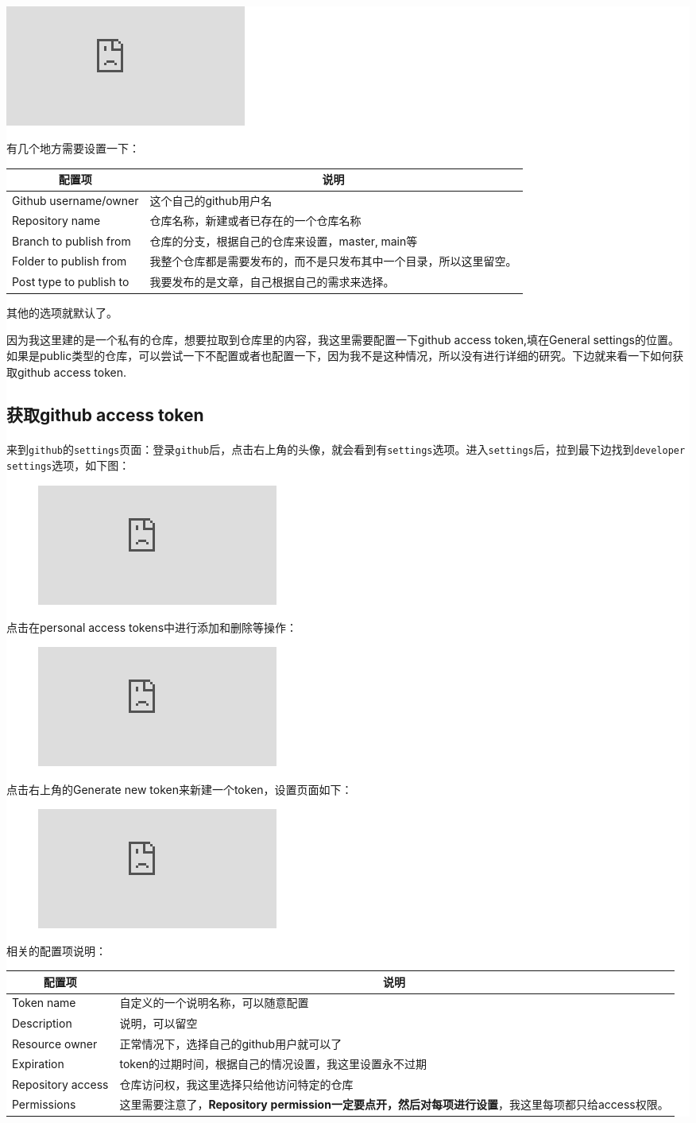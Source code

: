 ![image-20250406105418250](https://images.iminling.com/app/hide.php?key=aHNJb2F0ZE5jMFU4azFuZ05GTVlTNS9UaHNnazV3RXhDT3pnY1F4Zk5iTkcvSzlhYy91R3JJVG5KTlBXQy96YWkzUENRajA9)
</figure>

有几个地方需要设置一下：

| 配置项                     | 说明                                |
| ----------------------- | --------------------------------- |
| Github username/owner   | 这个自己的github用户名                    |
| Repository name         | 仓库名称，新建或者已存在的一个仓库名称               |
| Branch to publish from  | 仓库的分支，根据自己的仓库来设置，master, main等    |
| Folder to publish from  | 我整个仓库都是需要发布的，而不是只发布其中一个目录，所以这里留空。 |
| Post type to publish to | 我要发布的是文章，自己根据自己的需求来选择。            |

其他的选项就默认了。

因为我这里建的是一个私有的仓库，想要拉取到仓库里的内容，我这里需要配置一下github access token,填在General settings的位置。如果是public类型的仓库，可以尝试一下不配置或者也配置一下，因为我不是这种情况，所以没有进行详细的研究。下边就来看一下如何获取github access token.

## 获取github access token

来到`github`的`settings`页面：登录`github`后，点击右上角的头像，就会看到有`settings`选项。进入`settings`后，拉到最下边找到`developer settings`选项，如下图：<figure class="wp-block-image size-full">

![image-20250406110451346](https://images.iminling.com/app/hide.php?key=dloxM1QyZDBSeHpkSHhuUXFnOXE3dE9KRjJ0N056ekYyb1pPMFNpak1ITmM0MWZjUHVkMDRVNVFIQjJOOW9LYkdjOXJPdHc9)
</figure>

点击在personal access tokens中进行添加和删除等操作：<figure class="wp-block-image size-full">

![image-20250406110617783](https://images.iminling.com/app/hide.php?key=UlVOOEFEekZDVTZkWkV1NElkd2U1NC9vWXYwVVZGRFdXZnNhMG1sZGlSZWx6NkpOT1dId201RmdaZkJVR3YvSEJQZkZvRkk9)
</figure>

点击右上角的Generate new token来新建一个token，设置页面如下：<figure class="wp-block-image size-full">

![image-20250406110820880](https://images.iminling.com/app/hide.php?key=NVpqaXRGRTUyZUQ1QytZdTA1WWthQzBLU2NZdjJqd0lrT2hEYkxTSjZuWEoyaG5kUHlQa2hlaDFYNC95anpwME5sWFNHYU09)
</figure>

相关的配置项说明：

| 配置项               | 说明                                                                 |
| ----------------- | ------------------------------------------------------------------ |
| Token name        | 自定义的一个说明名称，可以随意配置                                                  |
| Description       | 说明，可以留空                                                            |
| Resource owner    | 正常情况下，选择自己的github用户就可以了                                            |
| Expiration        | token的过期时间，根据自己的情况设置，我这里设置永不过期                                     |
| Repository access | 仓库访问权，我这里选择只给他访问特定的仓库                                              |
| Permissions       | 这里需要注意了，**Repository permission一定要点开，然后对每项进行设置**，我这里每项都只给access权限。 |
